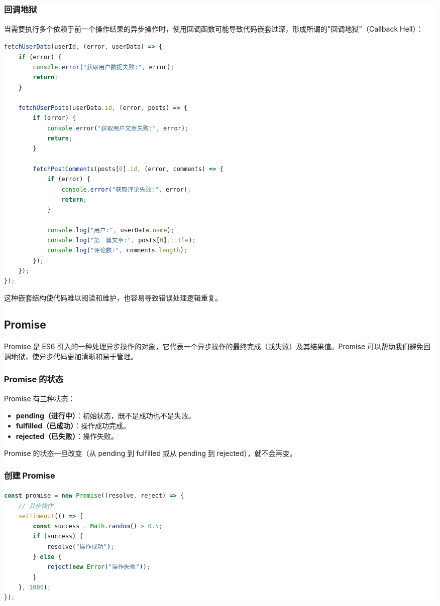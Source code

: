 ### 回调地狱

当需要执行多个依赖于前一个操作结果的异步操作时，使用回调函数可能导致代码嵌套过深，形成所谓的"回调地狱"（Callback Hell）：

```javascript
fetchUserData(userId, (error, userData) => {
    if (error) {
        console.error("获取用户数据失败:", error);
        return;
    }
    
    fetchUserPosts(userData.id, (error, posts) => {
        if (error) {
            console.error("获取用户文章失败:", error);
            return;
        }
        
        fetchPostComments(posts[0].id, (error, comments) => {
            if (error) {
                console.error("获取评论失败:", error);
                return;
            }
            
            console.log("用户:", userData.name);
            console.log("第一篇文章:", posts[0].title);
            console.log("评论数:", comments.length);
        });
    });
});
```

这种嵌套结构使代码难以阅读和维护，也容易导致错误处理逻辑重复。

## Promise

Promise 是 ES6 引入的一种处理异步操作的对象，它代表一个异步操作的最终完成（或失败）及其结果值。Promise 可以帮助我们避免回调地狱，使异步代码更加清晰和易于管理。

### Promise 的状态

Promise 有三种状态：
- **pending（进行中）**：初始状态，既不是成功也不是失败。
- **fulfilled（已成功）**：操作成功完成。
- **rejected（已失败）**：操作失败。

Promise 的状态一旦改变（从 pending 到 fulfilled 或从 pending 到 rejected），就不会再变。

### 创建 Promise

```javascript
const promise = new Promise((resolve, reject) => {
    // 异步操作
    setTimeout(() => {
        const success = Math.random() > 0.5;
        if (success) {
            resolve("操作成功");
        } else {
            reject(new Error("操作失败"));
        }
    }, 1000);
});
```

